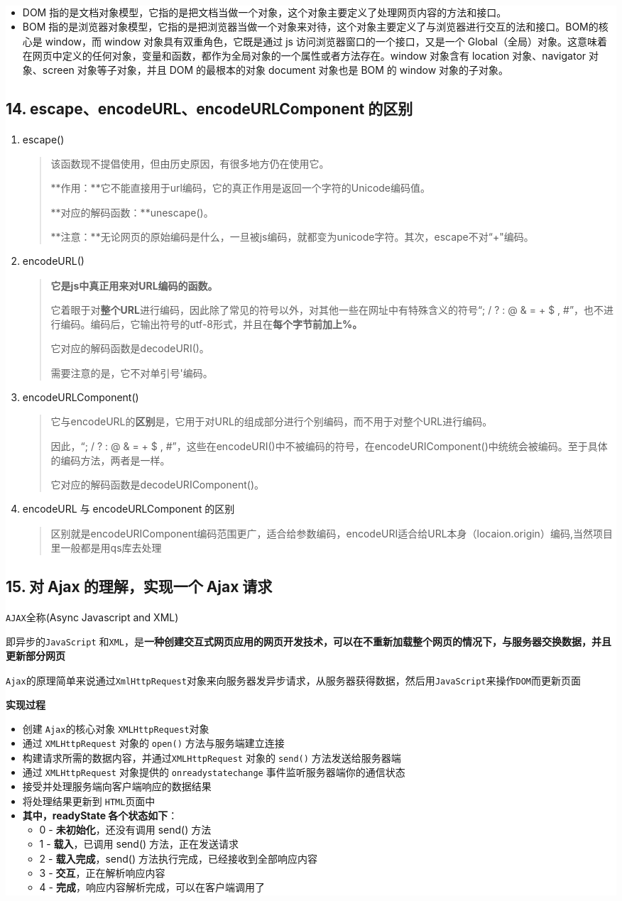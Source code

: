 - DOM 指的是文档对象模型，它指的是把文档当做一个对象，这个对象主要定义了处理网页内容的方法和接口。
- BOM 指的是浏览器对象模型，它指的是把浏览器当做一个对象来对待，这个对象主要定义了与浏览器进行交互的法和接口。BOM的核心是 window，而 window 对象具有双重角色，它既是通过 js 访问浏览器窗口的一个接口，又是一个 Global（全局）对象。这意味着在网页中定义的任何对象，变量和函数，都作为全局对象的一个属性或者方法存在。window 对象含有 location 对象、navigator 对象、screen 对象等子对象，并且 DOM 的最根本的对象 document 对象也是 BOM 的 window 对象的子对象。



## 14. escape、encodeURL、encodeURLComponent 的区别

1. escape()

   > 该函数现不提倡使用，但由历史原因，有很多地方仍在使用它。
   >
   > **作用：**它不能直接用于url编码，它的真正作用是返回一个字符的Unicode编码值。
   >
   > **对应的解码函数：**unescape()。
   >
   > **注意：**无论网页的原始编码是什么，一旦被js编码，就都变为unicode字符。其次，escape不对“+"编码。

2. encodeURL()

   > **它是js中真正用来对URL编码的函数。**
   >
   > 它着眼于对**整个URL**进行编码，因此除了常见的符号以外，对其他一些在网址中有特殊含义的符号“; / ? : @ & = + $ , #”，也不进行编码。编码后，它输出符号的utf-8形式，并且在**每个字节前加上%。**
   >
   > 它对应的解码函数是decodeURI()。
   >
   > 需要注意的是，它不对单引号'编码。

3. encodeURLComponent()

   > 它与encodeURL的**区别**是，它用于对URL的组成部分进行个别编码，而不用于对整个URL进行编码。
   >
   > 因此，“; / ? : @ & = + $ , #”，这些在encodeURI()中不被编码的符号，在encodeURIComponent()中统统会被编码。至于具体的编码方法，两者是一样。
   >
   > 它对应的解码函数是decodeURIComponent()。

4. encodeURL 与 encodeURLComponent 的区别

   > 区别就是encodeURIComponent编码范围更广，适合给参数编码，encodeURI适合给URL本身（locaion.origin）编码,当然项目里一般都是用qs库去处理



## 15. 对 Ajax 的理解，实现一个 Ajax 请求

`AJAX`全称(Async Javascript and XML)

即异步的`JavaScript` 和`XML`，是**一种创建交互式网页应用的网页开发技术，可以在不重新加载整个网页的情况下，与服务器交换数据，并且更新部分网页**

`Ajax`的原理简单来说通过`XmlHttpRequest`对象来向服务器发异步请求，从服务器获得数据，然后用`JavaScript`来操作`DOM`而更新页面

**实现过程**

- 创建 `Ajax`的核心对象 `XMLHttpRequest`对象
- 通过 `XMLHttpRequest` 对象的 `open()` 方法与服务端建立连接
- 构建请求所需的数据内容，并通过`XMLHttpRequest` 对象的 `send()` 方法发送给服务器端
- 通过 `XMLHttpRequest` 对象提供的 `onreadystatechange` 事件监听服务器端你的通信状态
- 接受并处理服务端向客户端响应的数据结果
- 将处理结果更新到 `HTML`页面中
- **其中，readyState 各个状态如下**：
  - 0 - **未初始化**，还没有调用 send() 方法
  - 1 - **载入**，已调用 send() 方法，正在发送请求
  - 2 - **载入完成**，send() 方法执行完成，已经接收到全部响应内容
  - 3 - **交互**，正在解析响应内容
  - 4 - **完成**，响应内容解析完成，可以在客户端调用了
